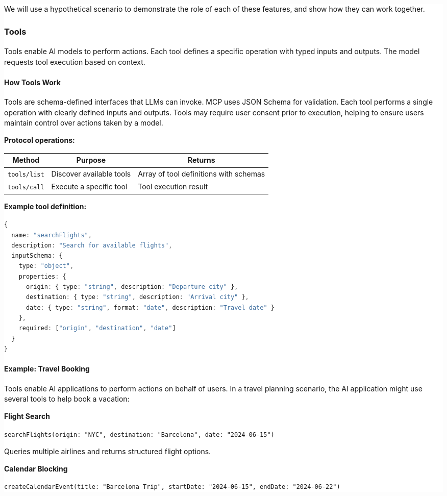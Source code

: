 We will use a hypothetical scenario to demonstrate the role of each of these features, and show how they can work together.

### Tools

Tools enable AI models to perform actions. Each tool defines a specific operation with typed inputs and outputs. The model requests tool execution based on context.

#### How Tools Work

Tools are schema-defined interfaces that LLMs can invoke. MCP uses JSON Schema for validation. Each tool performs a single operation with clearly defined inputs and outputs. Tools may require user consent prior to execution, helping to ensure users maintain control over actions taken by a model.

**Protocol operations:**

| Method       | Purpose                  | Returns                                |
| ------------ | ------------------------ | -------------------------------------- |
| `tools/list` | Discover available tools | Array of tool definitions with schemas |
| `tools/call` | Execute a specific tool  | Tool execution result                  |

**Example tool definition:**

```typescript  theme={null}
{
  name: "searchFlights",
  description: "Search for available flights",
  inputSchema: {
    type: "object",
    properties: {
      origin: { type: "string", description: "Departure city" },
      destination: { type: "string", description: "Arrival city" },
      date: { type: "string", format: "date", description: "Travel date" }
    },
    required: ["origin", "destination", "date"]
  }
}
```

#### Example: Travel Booking

Tools enable AI applications to perform actions on behalf of users. In a travel planning scenario, the AI application might use several tools to help book a vacation:

**Flight Search**

```
searchFlights(origin: "NYC", destination: "Barcelona", date: "2024-06-15")
```

Queries multiple airlines and returns structured flight options.

**Calendar Blocking**

```
createCalendarEvent(title: "Barcelona Trip", startDate: "2024-06-15", endDate: "2024-06-22")
```
